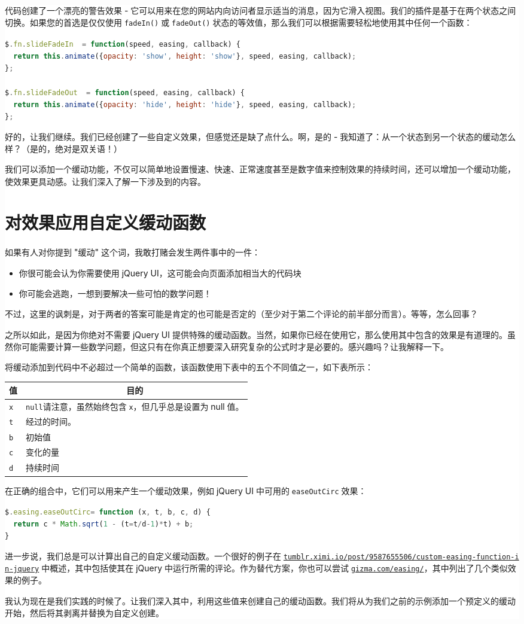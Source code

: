 代码创建了一个漂亮的警告效果 - 它可以用来在您的网站内向访问者显示适当的消息，因为它滑入视图。我们的插件是基于在两个状态之间切换。如果您的首选是仅仅使用 `fadeIn()` 或 `fadeOut()` 状态的等效值，那么我们可以根据需要轻松地使用其中任何一个函数：

```js
$.fn.slideFadeIn  = function(speed, easing, callback) {
  return this.animate({opacity: 'show', height: 'show'}, speed, easing, callback);
};

$.fn.slideFadeOut  = function(speed, easing, callback) {
  return this.animate({opacity: 'hide', height: 'hide'}, speed, easing, callback);
};
```

好的，让我们继续。我们已经创建了一些自定义效果，但感觉还是缺了点什么。啊，是的 - 我知道了：从一个状态到另一个状态的缓动怎么样？（是的，绝对是双关语！）

我们可以添加一个缓动功能，不仅可以简单地设置慢速、快速、正常速度甚至是数字值来控制效果的持续时间，还可以增加一个缓动功能，使效果更具动感。让我们深入了解一下涉及到的内容。

# 对效果应用自定义缓动函数

如果有人对你提到 "缓动" 这个词，我敢打赌会发生两件事中的一件：

+   你很可能会认为你需要使用 jQuery UI，这可能会向页面添加相当大的代码块

+   你可能会逃跑，一想到要解决一些可怕的数学问题！

不过，这里的讽刺是，对于两者的答案可能是肯定的也可能是否定的（至少对于第二个评论的前半部分而言）。等等，怎么回事？

之所以如此，是因为你绝对不需要 jQuery UI 提供特殊的缓动函数。当然，如果你已经在使用它，那么使用其中包含的效果是有道理的。虽然你可能需要计算一些数学问题，但这只有在你真正想要深入研究复杂的公式时才是必要的。感兴趣吗？让我解释一下。

将缓动添加到代码中不必超过一个简单的函数，该函数使用下表中的五个不同值之一，如下表所示：

| 值 | 目的 |
| --- | --- |
| `x` | `null`请注意，虽然始终包含 `x`，但几乎总是设置为 null 值。 |
| `t` | 经过的时间。 |
| `b` | 初始值 |
| `c` | 变化的量 |
| `d` | 持续时间 |

在正确的组合中，它们可以用来产生一个缓动效果，例如 jQuery UI 中可用的 `easeOutCirc` 效果：

```js
$.easing.easeOutCirc= function (x, t, b, c, d) {
  return c * Math.sqrt(1 - (t=t/d-1)*t) + b;
}
```

进一步说，我们总是可以计算出自己的自定义缓动函数。一个很好的例子在 [`tumblr.ximi.io/post/9587655506/custom-easing-function-in-jquery`](http://tumblr.ximi.io/post/9587655506/custom-easing-function-in-jquery) 中概述，其中包括使其在 jQuery 中运行所需的评论。作为替代方案，你也可以尝试 [`gizma.com/easing/`](http://gizma.com/easing/)，其中列出了几个类似效果的例子。

我认为现在是我们实践的时候了。让我们深入其中，利用这些值来创建自己的缓动函数。我们将从为我们之前的示例添加一个预定义的缓动开始，然后将其剥离并替换为自定义创建。
